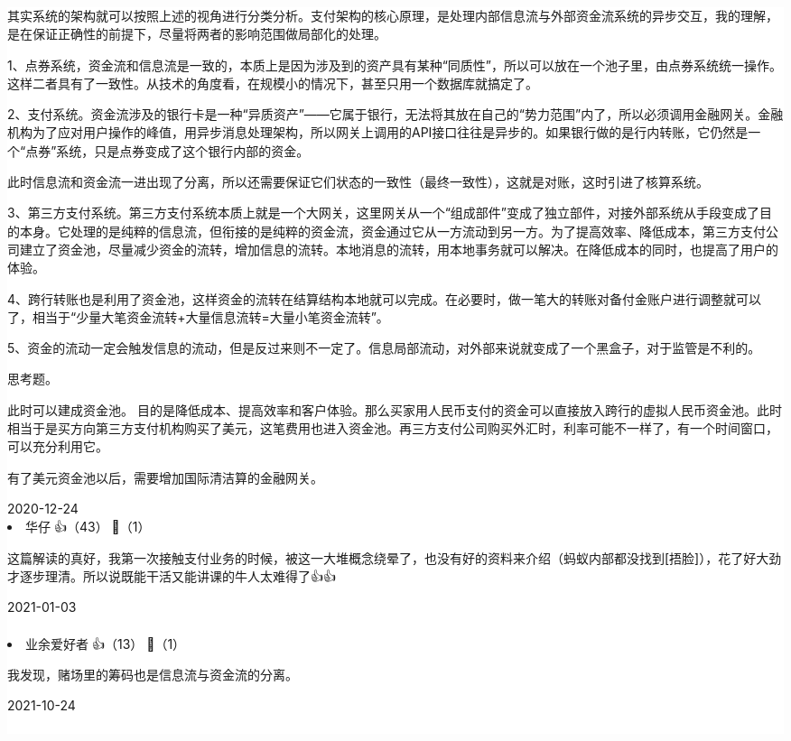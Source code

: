 其实系统的架构就可以按照上述的视角进行分类分析。支付架构的核心原理，是处理内部信息流与外部资金流系统的异步交互，我的理解，是在保证正确性的前提下，尽量将两者的影响范围做局部化的处理。

1、点券系统，资金流和信息流是一致的，本质上是因为涉及到的资产具有某种“同质性”，所以可以放在一个池子里，由点券系统统一操作。这样二者具有了一致性。从技术的角度看，在规模小的情况下，甚至只用一个数据库就搞定了。

2、支付系统。资金流涉及的银行卡是一种“异质资产”——它属于银行，无法将其放在自己的“势力范围”内了，所以必须调用金融网关。金融机构为了应对用户操作的峰值，用异步消息处理架构，所以网关上调用的API接口往往是异步的。如果银行做的是行内转账，它仍然是一个“点券”系统，只是点券变成了这个银行内部的资金。

此时信息流和资金流一进出现了分离，所以还需要保证它们状态的一致性（最终一致性），这就是对账，这时引进了核算系统。

3、第三方支付系统。第三方支付系统本质上就是一个大网关，这里网关从一个“组成部件”变成了独立部件，对接外部系统从手段变成了目的本身。它处理的是纯粹的信息流，但衔接的是纯粹的资金流，资金通过它从一方流动到另一方。为了提高效率、降低成本，第三方支付公司建立了资金池，尽量减少资金的流转，增加信息的流转。本地消息的流转，用本地事务就可以解决。在降低成本的同时，也提高了用户的体验。

4、跨行转账也是利用了资金池，这样资金的流转在结算结构本地就可以完成。在必要时，做一笔大的转账对备付金账户进行调整就可以了，相当于“少量大笔资金流转+大量信息流转=大量小笔资金流转”。

5、资金的流动一定会触发信息的流动，但是反过来则不一定了。信息局部流动，对外部来说就变成了一个黑盒子，对于监管是不利的。

思考题。

此时可以建成资金池。
目的是降低成本、提高效率和客户体验。那么买家用人民币支付的资金可以直接放入跨行的虚拟人民币资金池。此时相当于是买方向第三方支付机构购买了美元，这笔费用也进入资金池。再三方支付公司购买外汇时，利率可能不一样了，有一个时间窗口，可以充分利用它。

有了美元资金池以后，需要增加国际清洁算的金融网关。</p>2020-12-24</li><br/><li><span>华仔</span> 👍（43） 💬（1）<p>这篇解读的真好，我第一次接触支付业务的时候，被这一大堆概念绕晕了，也没有好的资料来介绍（蚂蚁内部都没找到[捂脸]），花了好大劲才逐步理清。所以说既能干活又能讲课的牛人太难得了👍👍</p>2021-01-03</li><br/><li><span>业余爱好者</span> 👍（13） 💬（1）<p>我发现，赌场里的筹码也是信息流与资金流的分离。</p>2021-10-24</li><br/>
</ul>